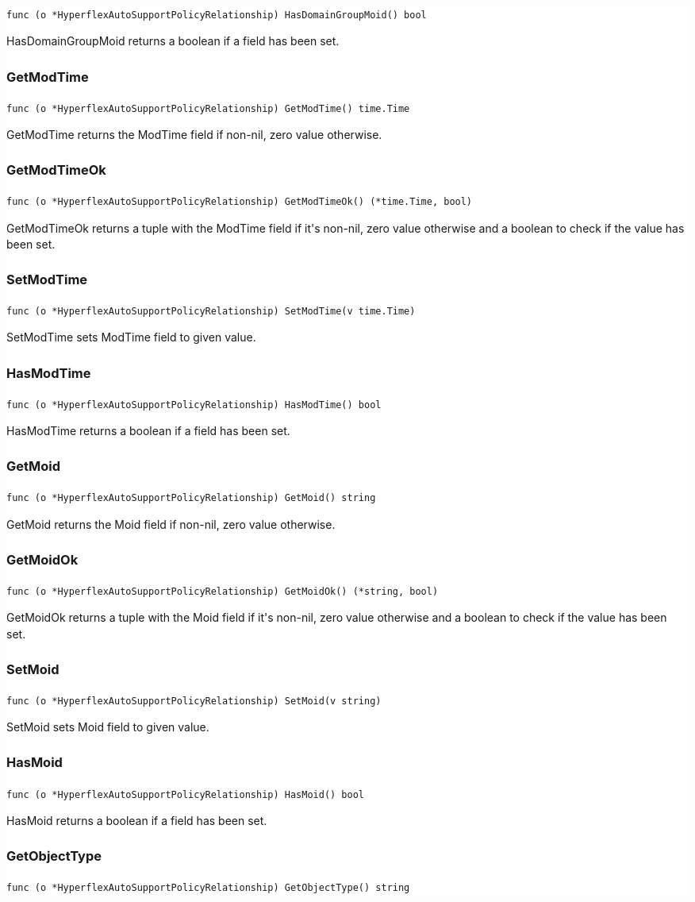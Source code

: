 `func (o *HyperflexAutoSupportPolicyRelationship) HasDomainGroupMoid() bool`

HasDomainGroupMoid returns a boolean if a field has been set.

### GetModTime

`func (o *HyperflexAutoSupportPolicyRelationship) GetModTime() time.Time`

GetModTime returns the ModTime field if non-nil, zero value otherwise.

### GetModTimeOk

`func (o *HyperflexAutoSupportPolicyRelationship) GetModTimeOk() (*time.Time, bool)`

GetModTimeOk returns a tuple with the ModTime field if it's non-nil, zero value otherwise
and a boolean to check if the value has been set.

### SetModTime

`func (o *HyperflexAutoSupportPolicyRelationship) SetModTime(v time.Time)`

SetModTime sets ModTime field to given value.

### HasModTime

`func (o *HyperflexAutoSupportPolicyRelationship) HasModTime() bool`

HasModTime returns a boolean if a field has been set.

### GetMoid

`func (o *HyperflexAutoSupportPolicyRelationship) GetMoid() string`

GetMoid returns the Moid field if non-nil, zero value otherwise.

### GetMoidOk

`func (o *HyperflexAutoSupportPolicyRelationship) GetMoidOk() (*string, bool)`

GetMoidOk returns a tuple with the Moid field if it's non-nil, zero value otherwise
and a boolean to check if the value has been set.

### SetMoid

`func (o *HyperflexAutoSupportPolicyRelationship) SetMoid(v string)`

SetMoid sets Moid field to given value.

### HasMoid

`func (o *HyperflexAutoSupportPolicyRelationship) HasMoid() bool`

HasMoid returns a boolean if a field has been set.

### GetObjectType

`func (o *HyperflexAutoSupportPolicyRelationship) GetObjectType() string`
